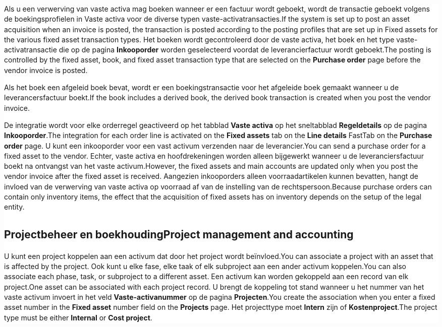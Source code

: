 <span data-ttu-id="1b82e-161">Als u een verwerving van vaste activa mag boeken wanneer er een factuur wordt geboekt, wordt de transactie geboekt volgens de boekingsprofielen in Vaste activa voor de diverse typen vaste-activatransacties.</span><span class="sxs-lookup"><span data-stu-id="1b82e-161">If the system is set up to post an asset acquisition when an invoice is posted, the transaction is posted according to the posting profiles that are set up in Fixed assets for the various fixed asset transaction types.</span></span> <span data-ttu-id="1b82e-162">Het boeken wordt gecontroleerd door de vaste activa, het boek en het type vaste-activatransactie die op de pagina **Inkooporder** worden geselecteerd voordat de leverancierfactuur wordt geboekt.</span><span class="sxs-lookup"><span data-stu-id="1b82e-162">The posting is controlled by the fixed asset, book, and fixed asset transaction type that are selected on the **Purchase order** page before the vendor invoice is posted.</span></span> 

<span data-ttu-id="1b82e-163">Als het boek een afgeleid boek bevat, wordt er een boekingstransactie voor het afgeleide boek gemaakt wanneer u de leverancersfactuur boekt.</span><span class="sxs-lookup"><span data-stu-id="1b82e-163">If the book includes a derived book, the derived book transaction is created when you post the vendor invoice.</span></span>

<span data-ttu-id="1b82e-164">De integratie wordt voor elke orderregel geactiveerd op het tabblad **Vaste activa** op het sneltabblad **Regeldetails** op de pagina **Inkooporder**.</span><span class="sxs-lookup"><span data-stu-id="1b82e-164">The integration for each order line is activated on the **Fixed assets** tab on the **Line details** FastTab on the **Purchase order** page.</span></span> <span data-ttu-id="1b82e-165">U kunt een inkooporder voor een vast activum verzenden naar de leverancier.</span><span class="sxs-lookup"><span data-stu-id="1b82e-165">You can send a purchase order for a fixed asset to the vendor.</span></span> <span data-ttu-id="1b82e-166">Echter, vaste activa en hoofdrekeningen worden alleen bijgewerkt wanneer u de leveranciersfactuur boekt na ontvangst van het vaste activum.</span><span class="sxs-lookup"><span data-stu-id="1b82e-166">However, the fixed assets and main accounts are updated only when you post the vendor invoice after the fixed asset is received.</span></span> <span data-ttu-id="1b82e-167">Aangezien inkooporders alleen voorraadartikelen kunnen bevatten, hangt de invloed van de verwerving van vaste activa op voorraad af van de instelling van de rechtspersoon.</span><span class="sxs-lookup"><span data-stu-id="1b82e-167">Because purchase orders can contain only inventory items, the effect that the acquisition of fixed assets has on inventory depends on the setup of the legal entity.</span></span>

## <a name="project-management-and-accounting"></a><span data-ttu-id="1b82e-168">Projectbeheer en boekhouding</span><span class="sxs-lookup"><span data-stu-id="1b82e-168">Project management and accounting</span></span>
<span data-ttu-id="1b82e-169">U kunt een project koppelen aan een activum dat door het project wordt beïnvloed.</span><span class="sxs-lookup"><span data-stu-id="1b82e-169">You can associate a project with an asset that is affected by the project.</span></span> <span data-ttu-id="1b82e-170">Ook kunt u elke fase, elke taak of elk subproject aan een ander activum koppelen.</span><span class="sxs-lookup"><span data-stu-id="1b82e-170">You can also associate each phase, task, or subproject to a different asset.</span></span> <span data-ttu-id="1b82e-171">Een activum kan worden gekoppeld aan een record van elk project.</span><span class="sxs-lookup"><span data-stu-id="1b82e-171">One asset can be associated with each project record.</span></span> <span data-ttu-id="1b82e-172">U brengt de koppeling tot stand wanneer u het nummer van het vaste activum invoert in het veld **Vaste-activanummer** op de pagina **Projecten**.</span><span class="sxs-lookup"><span data-stu-id="1b82e-172">You create the association when you enter a fixed asset number in the **Fixed asset** number field on the **Projects** page.</span></span> <span data-ttu-id="1b82e-173">Het projecttype moet **Intern** zijn of **Kostenproject**.</span><span class="sxs-lookup"><span data-stu-id="1b82e-173">The project type must be either **Internal** or **Cost project**.</span></span> 
